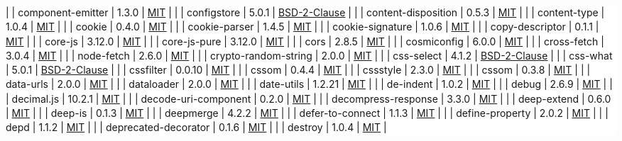 |  | component-emitter | 1.3.0 | [MIT](https://opensource.org/licenses/MIT) |
|  | configstore | 5.0.1 | [BSD-2-Clause](https://opensource.org/licenses/BSD-2-Clause) |
|  | content-disposition | 0.5.3 | [MIT](https://opensource.org/licenses/MIT) |
|  | content-type | 1.0.4 | [MIT](https://opensource.org/licenses/MIT) |
|  | cookie | 0.4.0 | [MIT](https://opensource.org/licenses/MIT) |
|  | cookie-parser | 1.4.5 | [MIT](https://opensource.org/licenses/MIT) |
|  | cookie-signature | 1.0.6 | [MIT](https://opensource.org/licenses/MIT) |
|  | copy-descriptor | 0.1.1 | [MIT](https://opensource.org/licenses/MIT) |
|  | core-js | 3.12.0 | [MIT](https://opensource.org/licenses/MIT) |
|  | core-js-pure | 3.12.0 | [MIT](https://opensource.org/licenses/MIT) |
|  | cors | 2.8.5 | [MIT](https://opensource.org/licenses/MIT) |
|  | cosmiconfig | 6.0.0 | [MIT](https://opensource.org/licenses/MIT) |
|  | cross-fetch | 3.0.4 | [MIT](https://opensource.org/licenses/MIT) |
|  | node-fetch | 2.6.0 | [MIT](https://opensource.org/licenses/MIT) |
|  | crypto-random-string | 2.0.0 | [MIT](https://opensource.org/licenses/MIT) |
|  | css-select | 4.1.2 | [BSD-2-Clause](https://opensource.org/licenses/BSD-2-Clause) |
|  | css-what | 5.0.1 | [BSD-2-Clause](https://opensource.org/licenses/BSD-2-Clause) |
|  | cssfilter | 0.0.10 | [MIT](https://opensource.org/licenses/MIT) |
|  | cssom | 0.4.4 | [MIT](https://opensource.org/licenses/MIT) |
|  | cssstyle | 2.3.0 | [MIT](https://opensource.org/licenses/MIT) |
|  | cssom | 0.3.8 | [MIT](https://opensource.org/licenses/MIT) |
|  | data-urls | 2.0.0 | [MIT](https://opensource.org/licenses/MIT) |
|  | dataloader | 2.0.0 | [MIT](https://opensource.org/licenses/MIT) |
|  | date-utils | 1.2.21 | [MIT](https://opensource.org/licenses/MIT) |
|  | de-indent | 1.0.2 | [MIT](https://opensource.org/licenses/MIT) |
|  | debug | 2.6.9 | [MIT](https://opensource.org/licenses/MIT) |
|  | decimal.js | 10.2.1 | [MIT](https://opensource.org/licenses/MIT) |
|  | decode-uri-component | 0.2.0 | [MIT](https://opensource.org/licenses/MIT) |
|  | decompress-response | 3.3.0 | [MIT](https://opensource.org/licenses/MIT) |
|  | deep-extend | 0.6.0 | [MIT](https://opensource.org/licenses/MIT) |
|  | deep-is | 0.1.3 | [MIT](https://opensource.org/licenses/MIT) |
|  | deepmerge | 4.2.2 | [MIT](https://opensource.org/licenses/MIT) |
|  | defer-to-connect | 1.1.3 | [MIT](https://opensource.org/licenses/MIT) |
|  | define-property | 2.0.2 | [MIT](https://opensource.org/licenses/MIT) |
|  | depd | 1.1.2 | [MIT](https://opensource.org/licenses/MIT) |
|  | deprecated-decorator | 0.1.6 | [MIT](https://opensource.org/licenses/MIT) |
|  | destroy | 1.0.4 | [MIT](https://opensource.org/licenses/MIT) |